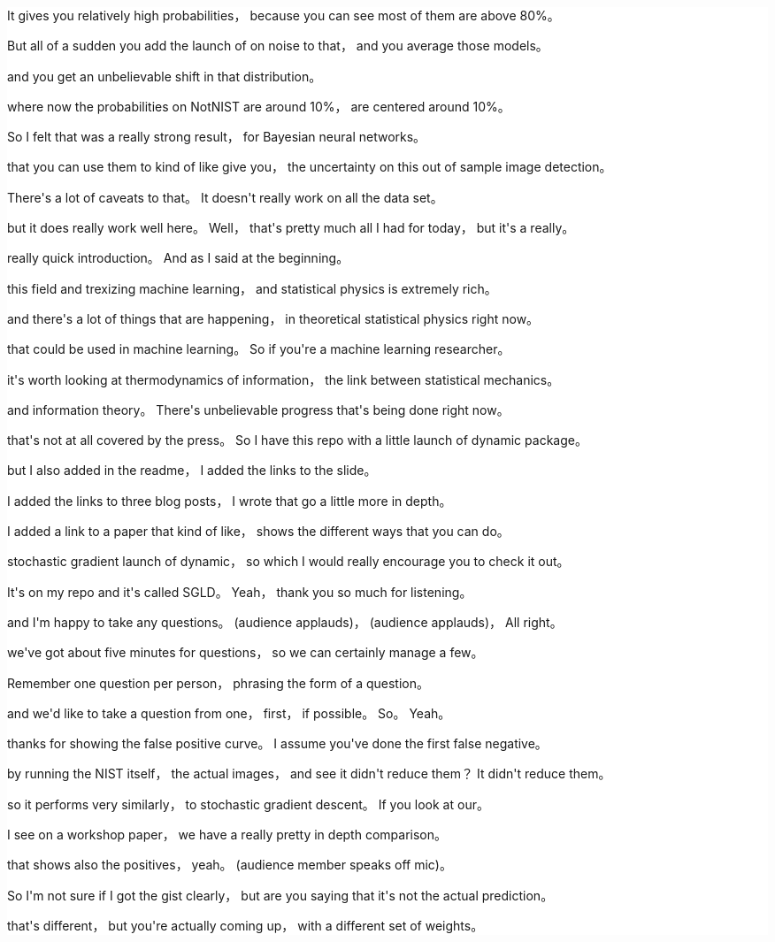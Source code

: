  It gives you relatively high probabilities， because you can see most of them are above 80%。

 But all of a sudden you add the launch of on noise to that， and you average those models。

 and you get an unbelievable shift in that distribution。

 where now the probabilities on NotNIST are around 10%， are centered around 10%。

 So I felt that was a really strong result， for Bayesian neural networks。

 that you can use them to kind of like give you， the uncertainty on this out of sample image detection。

 There's a lot of caveats to that。 It doesn't really work on all the data set。

 but it does really work well here。 Well， that's pretty much all I had for today， but it's a really。

 really quick introduction。 And as I said at the beginning。

 this field and trexizing machine learning， and statistical physics is extremely rich。

 and there's a lot of things that are happening， in theoretical statistical physics right now。

 that could be used in machine learning。 So if you're a machine learning researcher。

 it's worth looking at thermodynamics of information， the link between statistical mechanics。

 and information theory。 There's unbelievable progress that's being done right now。

 that's not at all covered by the press。 So I have this repo with a little launch of dynamic package。

 but I also added in the readme， I added the links to the slide。

 I added the links to three blog posts， I wrote that go a little more in depth。

 I added a link to a paper that kind of like， shows the different ways that you can do。

 stochastic gradient launch of dynamic， so which I would really encourage you to check it out。

 It's on my repo and it's called SGLD。 Yeah， thank you so much for listening。

 and I'm happy to take any questions。 (audience applauds)， (audience applauds)， All right。

 we've got about five minutes for questions， so we can certainly manage a few。

 Remember one question per person， phrasing the form of a question。

 and we'd like to take a question from one， first， if possible。 So。 Yeah。

 thanks for showing the false positive curve。 I assume you've done the first false negative。

 by running the NIST itself， the actual images， and see it didn't reduce them？ It didn't reduce them。

 so it performs very similarly， to stochastic gradient descent。 If you look at our。

 I see on a workshop paper， we have a really pretty in depth comparison。

 that shows also the positives， yeah。 (audience member speaks off mic)。

 So I'm not sure if I got the gist clearly， but are you saying that it's not the actual prediction。

 that's different， but you're actually coming up， with a different set of weights。
